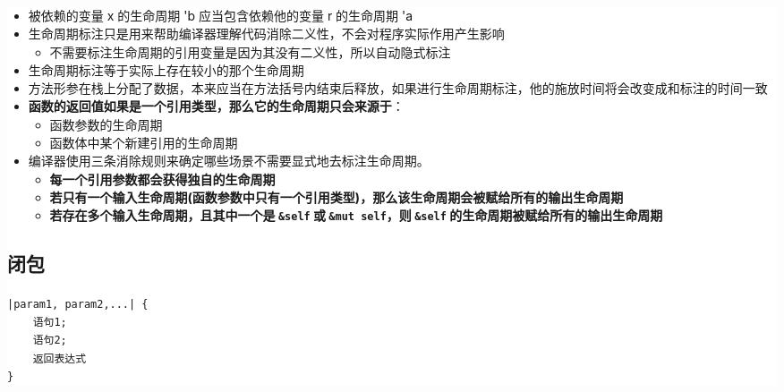 - 被依赖的变量 x 的生命周期 'b 应当包含依赖他的变量 r 的生命周期 'a
- 生命周期标注只是用来帮助编译器理解代码消除二义性，不会对程序实际作用产生影响 
  - 不需要标注生命周期的引用变量是因为其没有二义性，所以自动隐式标注
- 生命周期标注等于实际上存在较小的那个生命周期
- 方法形参在栈上分配了数据，本来应当在方法括号内结束后释放，如果进行生命周期标注，他的施放时间将会改变成和标注的时间一致
- **函数的返回值如果是一个引用类型，那么它的生命周期只会来源于**：
  - 函数参数的生命周期
  - 函数体中某个新建引用的生命周期
- 编译器使用三条消除规则来确定哪些场景不需要显式地去标注生命周期。
  - **每一个引用参数都会获得独自的生命周期**
  - **若只有一个输入生命周期(函数参数中只有一个引用类型)，那么该生命周期会被赋给所有的输出生命周期**
  - **若存在多个输入生命周期，且其中一个是 `&self` 或 `&mut self`，则 `&self` 的生命周期被赋给所有的输出生命周期**

## 闭包

```
|param1, param2,...| {
    语句1;
    语句2;
    返回表达式
}
```

